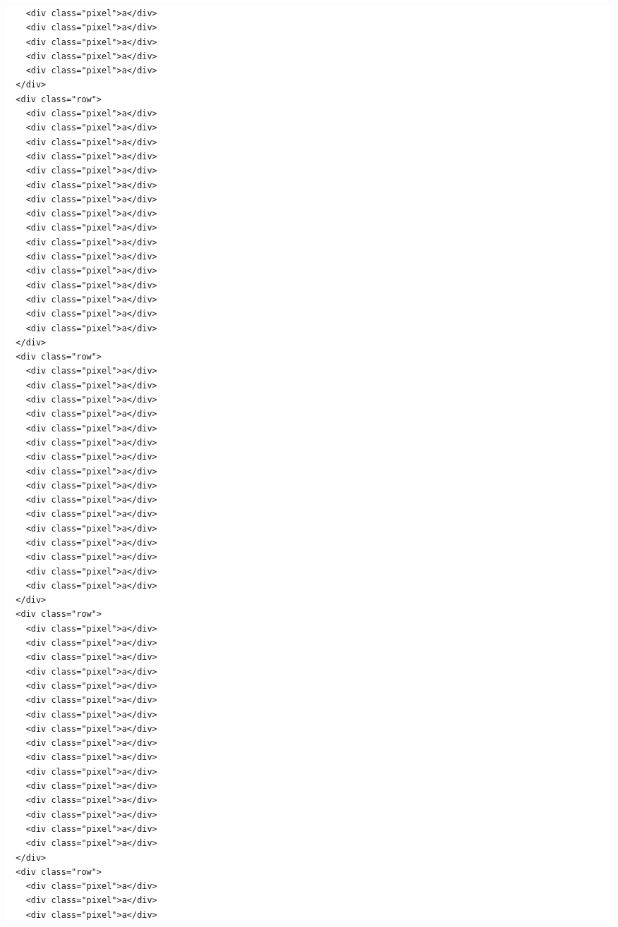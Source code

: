         <div class="pixel">a</div>
        <div class="pixel">a</div>
        <div class="pixel">a</div>
        <div class="pixel">a</div>
        <div class="pixel">a</div>
      </div>
      <div class="row">
        <div class="pixel">a</div>
        <div class="pixel">a</div>
        <div class="pixel">a</div>
        <div class="pixel">a</div>
        <div class="pixel">a</div>
        <div class="pixel">a</div>
        <div class="pixel">a</div>
        <div class="pixel">a</div>
        <div class="pixel">a</div>
        <div class="pixel">a</div>
        <div class="pixel">a</div>
        <div class="pixel">a</div>
        <div class="pixel">a</div>
        <div class="pixel">a</div>
        <div class="pixel">a</div>
        <div class="pixel">a</div>
      </div>
      <div class="row">
        <div class="pixel">a</div>
        <div class="pixel">a</div>
        <div class="pixel">a</div>
        <div class="pixel">a</div>
        <div class="pixel">a</div>
        <div class="pixel">a</div>
        <div class="pixel">a</div>
        <div class="pixel">a</div>
        <div class="pixel">a</div>
        <div class="pixel">a</div>
        <div class="pixel">a</div>
        <div class="pixel">a</div>
        <div class="pixel">a</div>
        <div class="pixel">a</div>
        <div class="pixel">a</div>
        <div class="pixel">a</div>
      </div>
      <div class="row">
        <div class="pixel">a</div>
        <div class="pixel">a</div>
        <div class="pixel">a</div>
        <div class="pixel">a</div>
        <div class="pixel">a</div>
        <div class="pixel">a</div>
        <div class="pixel">a</div>
        <div class="pixel">a</div>
        <div class="pixel">a</div>
        <div class="pixel">a</div>
        <div class="pixel">a</div>
        <div class="pixel">a</div>
        <div class="pixel">a</div>
        <div class="pixel">a</div>
        <div class="pixel">a</div>
        <div class="pixel">a</div>
      </div>
      <div class="row">
        <div class="pixel">a</div>
        <div class="pixel">a</div>
        <div class="pixel">a</div>